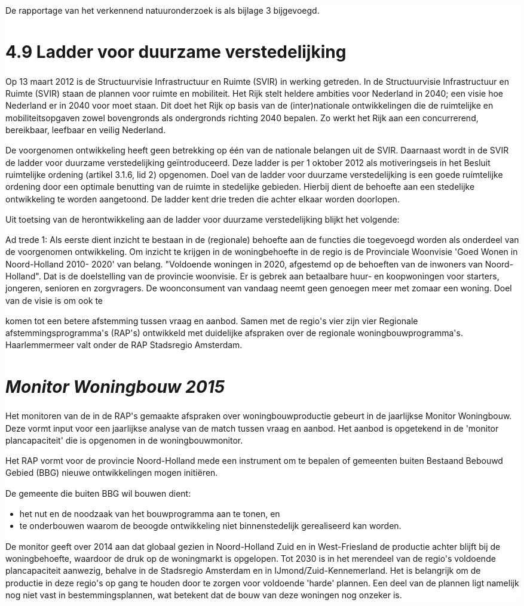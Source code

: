 De rapportage van het verkennend natuuronderzoek is als bijlage 3 bijgevoegd.

# **4.9 Ladder voor duurzame verstedelijking**

Op 13 maart 2012 is de Structuurvisie Infrastructuur en Ruimte (SVIR) in werking getreden. In de Structuurvisie Infrastructuur en Ruimte (SVIR) staan de plannen voor ruimte en mobiliteit. Het Rijk stelt heldere ambities voor Nederland in 2040; een visie hoe Nederland er in 2040 voor moet staan. Dit doet het Rijk op basis van de (inter)nationale ontwikkelingen die de ruimtelijke en mobiliteitsopgaven zowel bovengronds als ondergronds richting 2040 bepalen. Zo werkt het Rijk aan een concurrerend, bereikbaar, leefbaar en veilig Nederland.

De voorgenomen ontwikkeling heeft geen betrekking op één van de nationale belangen uit de SVIR. Daarnaast wordt in de SVIR de ladder voor duurzame verstedelijking geïntroduceerd. Deze ladder is per 1 oktober 2012 als motiveringseis in het Besluit ruimtelijke ordening (artikel 3.1.6, lid 2) opgenomen. Doel van de ladder voor duurzame verstedelijking is een goede ruimtelijke ordening door een optimale benutting van de ruimte in stedelijke gebieden. Hierbij dient de behoefte aan een stedelijke ontwikkeling te worden aangetoond. De ladder kent drie treden die achter elkaar worden doorlopen.

Uit toetsing van de herontwikkeling aan de ladder voor duurzame verstedelijking blijkt het volgende:

Ad trede 1: Als eerste dient inzicht te bestaan in de (regionale) behoefte aan de functies die toegevoegd worden als onderdeel van de voorgenomen ontwikkeling. Om inzicht te krijgen in de woningbehoefte in de regio is de Provinciale Woonvisie 'Goed Wonen in Noord-Holland 2010- 2020' van belang. "Voldoende woningen in 2020, afgestemd op de behoeften van de inwoners van Noord-Holland". Dat is de doelstelling van de provincie woonvisie. Er is gebrek aan betaalbare huur- en koopwoningen voor starters, jongeren, senioren en zorgvragers. De woonconsument van vandaag neemt geen genoegen meer met zomaar een woning. Doel van de visie is om ook te

komen tot een betere afstemming tussen vraag en aanbod. Samen met de regio's vier zijn vier Regionale afstemmingsprogramma's (RAP's) ontwikkeld met duidelijke afspraken over de regionale woningbouwprogramma's. Haarlemmermeer valt onder de RAP Stadsregio Amsterdam.

# *Monitor Woningbouw 2015*

Het monitoren van de in de RAP's gemaakte afspraken over woningbouwproductie gebeurt in de jaarlijkse Monitor Woningbouw. Deze vormt input voor een jaarlijkse analyse van de match tussen vraag en aanbod. Het aanbod is opgetekend in de 'monitor plancapaciteit' die is opgenomen in de woningbouwmonitor.

Het RAP vormt voor de provincie Noord-Holland mede een instrument om te bepalen of gemeenten buiten Bestaand Bebouwd Gebied (BBG) nieuwe ontwikkelingen mogen initiëren.

De gemeente die buiten BBG wil bouwen dient:

- het nut en de noodzaak van het bouwprogramma aan te tonen, en
- te onderbouwen waarom de beoogde ontwikkeling niet binnenstedelijk gerealiseerd kan worden.

De monitor geeft over 2014 aan dat globaal gezien in Noord-Holland Zuid en in West-Friesland de productie achter blijft bij de woningbehoefte, waardoor de druk op de woningmarkt is opgelopen. Tot 2030 is in het merendeel van de regio's voldoende plancapaciteit aanwezig, behalve in de Stadsregio Amsterdam en in IJmond/Zuid-Kennemerland. Het is belangrijk om de productie in deze regio's op gang te houden door te zorgen voor voldoende 'harde' plannen. Een deel van de plannen ligt namelijk nog niet vast in bestemmingsplannen, wat betekent dat de bouw van deze woningen nog onzeker is.
